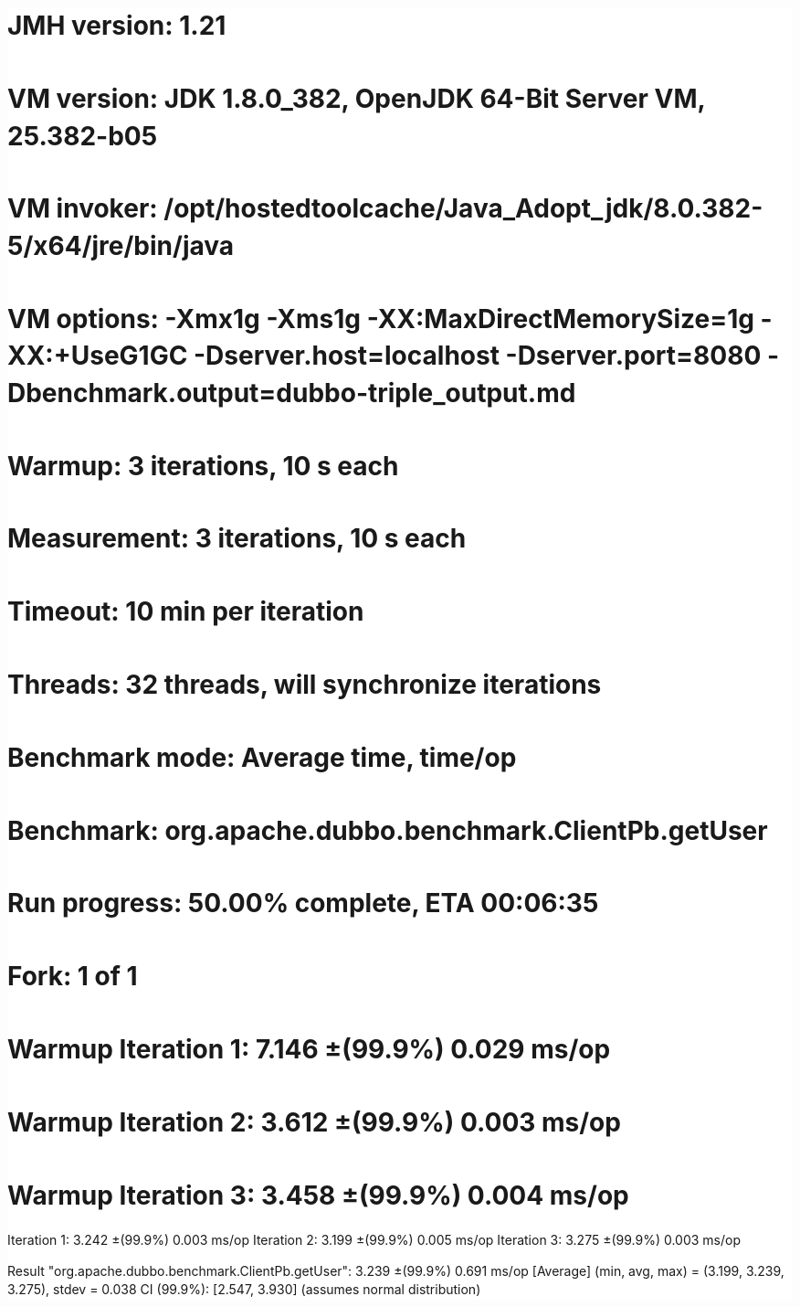 
# JMH version: 1.21
# VM version: JDK 1.8.0_382, OpenJDK 64-Bit Server VM, 25.382-b05
# VM invoker: /opt/hostedtoolcache/Java_Adopt_jdk/8.0.382-5/x64/jre/bin/java
# VM options: -Xmx1g -Xms1g -XX:MaxDirectMemorySize=1g -XX:+UseG1GC -Dserver.host=localhost -Dserver.port=8080 -Dbenchmark.output=dubbo-triple_output.md
# Warmup: 3 iterations, 10 s each
# Measurement: 3 iterations, 10 s each
# Timeout: 10 min per iteration
# Threads: 32 threads, will synchronize iterations
# Benchmark mode: Average time, time/op
# Benchmark: org.apache.dubbo.benchmark.ClientPb.getUser

# Run progress: 50.00% complete, ETA 00:06:35
# Fork: 1 of 1
# Warmup Iteration   1: 7.146 ±(99.9%) 0.029 ms/op
# Warmup Iteration   2: 3.612 ±(99.9%) 0.003 ms/op
# Warmup Iteration   3: 3.458 ±(99.9%) 0.004 ms/op
Iteration   1: 3.242 ±(99.9%) 0.003 ms/op
Iteration   2: 3.199 ±(99.9%) 0.005 ms/op
Iteration   3: 3.275 ±(99.9%) 0.003 ms/op


Result "org.apache.dubbo.benchmark.ClientPb.getUser":
  3.239 ±(99.9%) 0.691 ms/op [Average]
  (min, avg, max) = (3.199, 3.239, 3.275), stdev = 0.038
  CI (99.9%): [2.547, 3.930] (assumes normal distribution)

